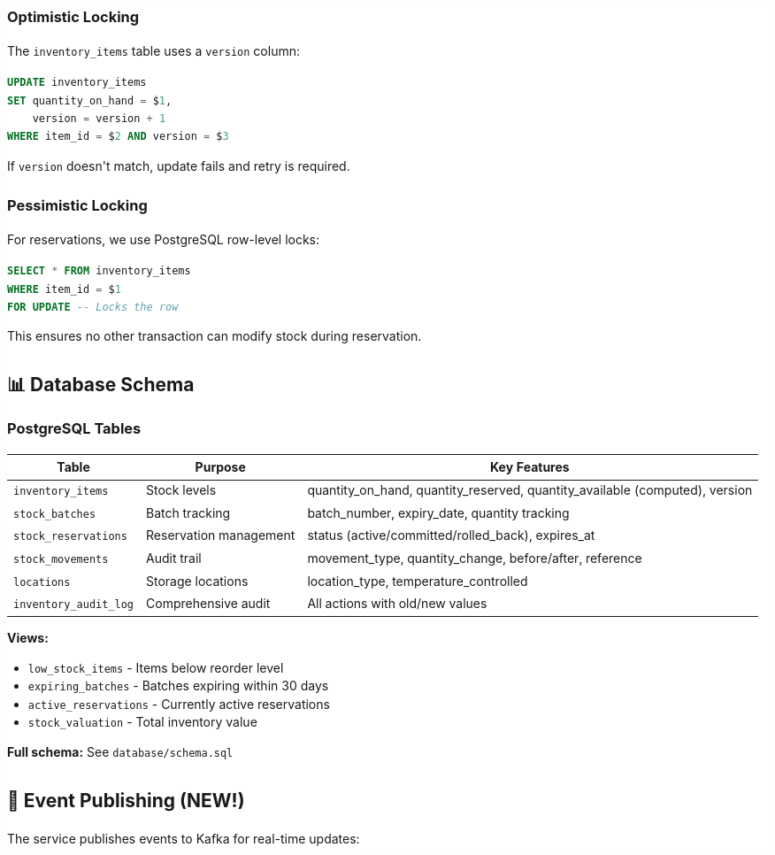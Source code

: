 ### Optimistic Locking

The `inventory_items` table uses a `version` column:

```sql
UPDATE inventory_items
SET quantity_on_hand = $1,
    version = version + 1
WHERE item_id = $2 AND version = $3
```

If `version` doesn't match, update fails and retry is required.

### Pessimistic Locking

For reservations, we use PostgreSQL row-level locks:

```sql
SELECT * FROM inventory_items
WHERE item_id = $1
FOR UPDATE -- Locks the row
```

This ensures no other transaction can modify stock during reservation.

## 📊 Database Schema

### PostgreSQL Tables

| Table | Purpose | Key Features |
|-------|---------|--------------|
| `inventory_items` | Stock levels | quantity_on_hand, quantity_reserved, quantity_available (computed), version |
| `stock_batches` | Batch tracking | batch_number, expiry_date, quantity tracking |
| `stock_reservations` | Reservation management | status (active/committed/rolled_back), expires_at |
| `stock_movements` | Audit trail | movement_type, quantity_change, before/after, reference |
| `locations` | Storage locations | location_type, temperature_controlled |
| `inventory_audit_log` | Comprehensive audit | All actions with old/new values |

**Views:**
- `low_stock_items` - Items below reorder level
- `expiring_batches` - Batches expiring within 30 days
- `active_reservations` - Currently active reservations
- `stock_valuation` - Total inventory value

**Full schema:** See `database/schema.sql`

## 🔄 Event Publishing (NEW!)

The service publishes events to Kafka for real-time updates:
